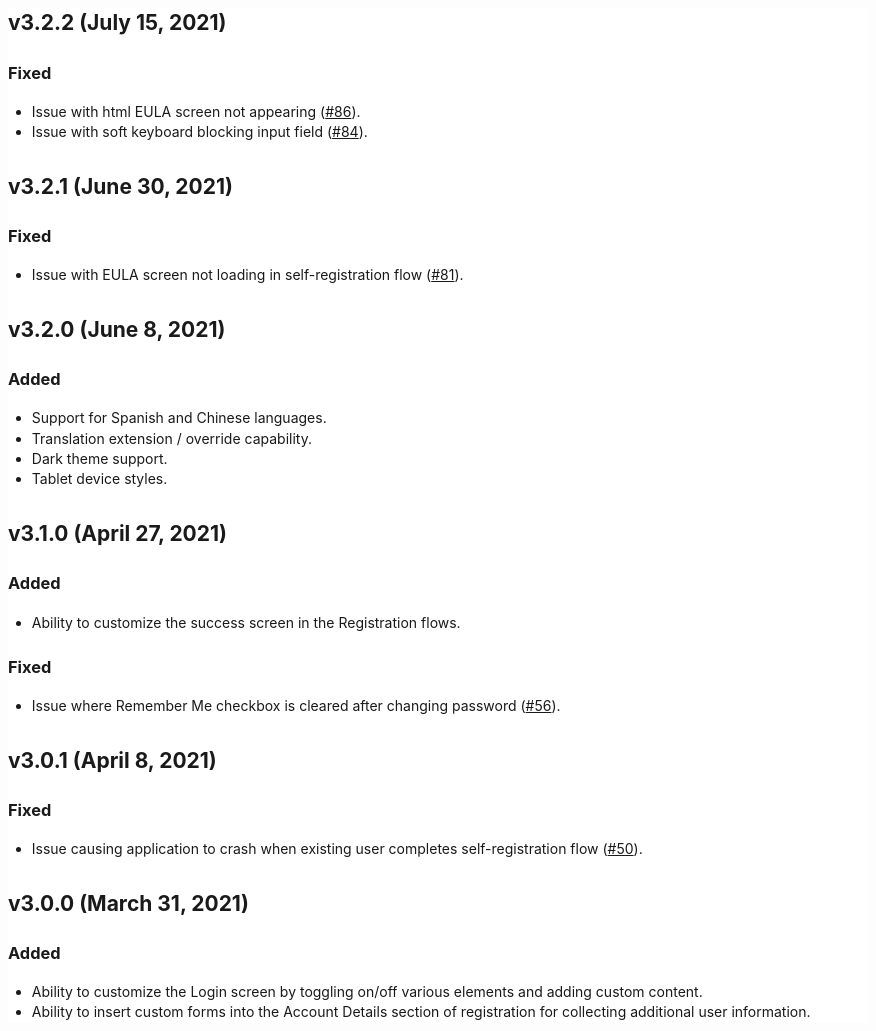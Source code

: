 ## v3.2.2 (July 15, 2021)

### Fixed

-   Issue with html EULA screen not appearing ([#86](https://github.com/etn-ccis/blui-react-native-workflows/issues/86)).
-   Issue with soft keyboard blocking input field ([#84](https://github.com/etn-ccis/blui-react-native-workflows/issues/84)).

## v3.2.1 (June 30, 2021)

### Fixed

-   Issue with EULA screen not loading in self-registration flow ([#81](https://github.com/etn-ccis/blui-react-native-workflows/issues/81)).

## v3.2.0 (June 8, 2021)

### Added

-   Support for Spanish and Chinese languages.
-   Translation extension / override capability.
-   Dark theme support.
-   Tablet device styles.

## v3.1.0 (April 27, 2021)

### Added

-   Ability to customize the success screen in the Registration flows.

### Fixed

-   Issue where Remember Me checkbox is cleared after changing password ([#56](https://github.com/etn-ccis/blui-react-native-workflows/issues/56)).

## v3.0.1 (April 8, 2021)

### Fixed

-   Issue causing application to crash when existing user completes self-registration flow ([#50](https://github.com/etn-ccis/blui-react-native-workflows/issues/50)).

## v3.0.0 (March 31, 2021)

### Added

-   Ability to customize the Login screen by toggling on/off various elements and adding custom content.
-   Ability to insert custom forms into the Account Details section of registration for collecting additional user information.
